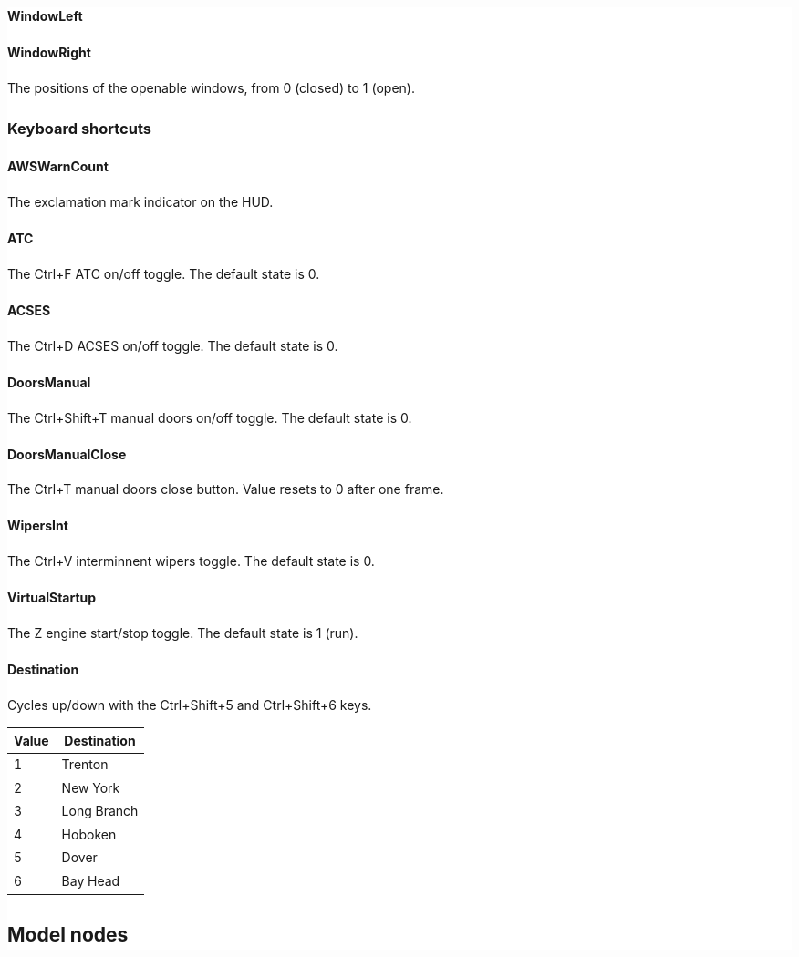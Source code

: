 #### WindowLeft

#### WindowRight

The positions of the openable windows, from 0 (closed) to 1 (open).

### Keyboard shortcuts

#### AWSWarnCount

The exclamation mark indicator on the HUD.

#### ATC

The Ctrl+F ATC on/off toggle. The default state is 0.

#### ACSES

The Ctrl+D ACSES on/off toggle. The default state is 0.

#### DoorsManual

The Ctrl+Shift+T manual doors on/off toggle. The default state is 0.

#### DoorsManualClose

The Ctrl+T manual doors close button. Value resets to 0 after one frame.

#### WipersInt

The Ctrl+V interminnent wipers toggle. The default state is 0.

#### VirtualStartup

The Z engine start/stop toggle. The default state is 1 (run).

#### Destination

Cycles up/down with the Ctrl+Shift+5 and Ctrl+Shift+6 keys.

| Value | Destination |
| --- | --- |
| 1 | Trenton |
| 2 | New York |
| 3 | Long Branch |
| 4 | Hoboken |
| 5 | Dover |
| 6 | Bay Head |

## Model nodes
